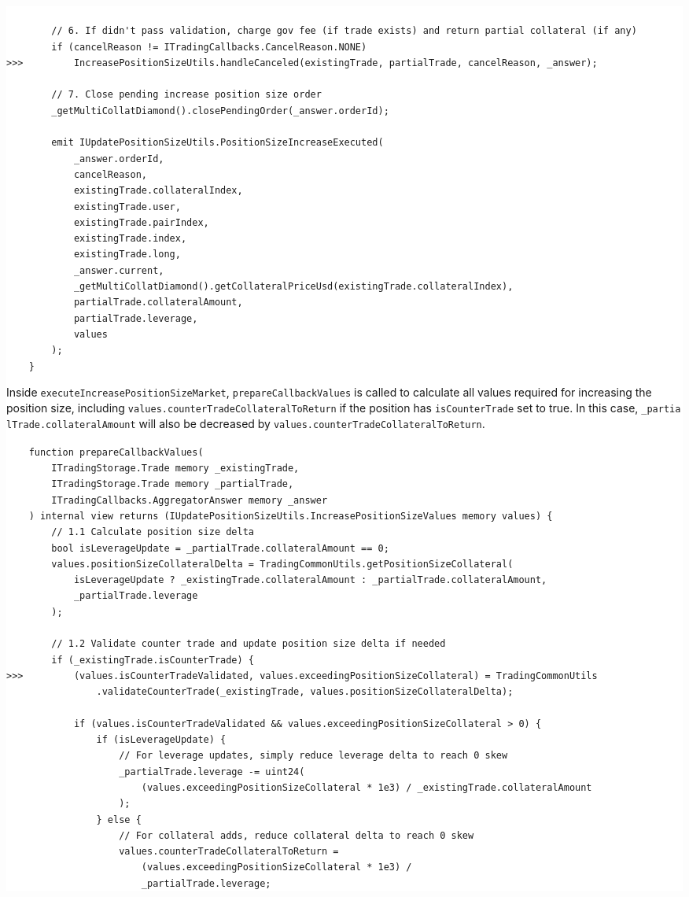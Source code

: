 ```solidity

        // 6. If didn't pass validation, charge gov fee (if trade exists) and return partial collateral (if any)
        if (cancelReason != ITradingCallbacks.CancelReason.NONE)
>>>         IncreasePositionSizeUtils.handleCanceled(existingTrade, partialTrade, cancelReason, _answer);

        // 7. Close pending increase position size order
        _getMultiCollatDiamond().closePendingOrder(_answer.orderId);

        emit IUpdatePositionSizeUtils.PositionSizeIncreaseExecuted(
            _answer.orderId,
            cancelReason,
            existingTrade.collateralIndex,
            existingTrade.user,
            existingTrade.pairIndex,
            existingTrade.index,
            existingTrade.long,
            _answer.current,
            _getMultiCollatDiamond().getCollateralPriceUsd(existingTrade.collateralIndex),
            partialTrade.collateralAmount,
            partialTrade.leverage,
            values
        );
    }
```

Inside `executeIncreasePositionSizeMarket`, `prepareCallbackValues` is called to calculate all values required for increasing the position size, including `values.counterTradeCollateralToReturn` if the position has `isCounterTrade` set to true. In this case, `_partialTrade.collateralAmount` will also be decreased by `values.counterTradeCollateralToReturn`.

```solidity
    function prepareCallbackValues(
        ITradingStorage.Trade memory _existingTrade,
        ITradingStorage.Trade memory _partialTrade,
        ITradingCallbacks.AggregatorAnswer memory _answer
    ) internal view returns (IUpdatePositionSizeUtils.IncreasePositionSizeValues memory values) {
        // 1.1 Calculate position size delta
        bool isLeverageUpdate = _partialTrade.collateralAmount == 0;
        values.positionSizeCollateralDelta = TradingCommonUtils.getPositionSizeCollateral(
            isLeverageUpdate ? _existingTrade.collateralAmount : _partialTrade.collateralAmount,
            _partialTrade.leverage
        );

        // 1.2 Validate counter trade and update position size delta if needed
        if (_existingTrade.isCounterTrade) {
>>>         (values.isCounterTradeValidated, values.exceedingPositionSizeCollateral) = TradingCommonUtils
                .validateCounterTrade(_existingTrade, values.positionSizeCollateralDelta);

            if (values.isCounterTradeValidated && values.exceedingPositionSizeCollateral > 0) {
                if (isLeverageUpdate) {
                    // For leverage updates, simply reduce leverage delta to reach 0 skew
                    _partialTrade.leverage -= uint24(
                        (values.exceedingPositionSizeCollateral * 1e3) / _existingTrade.collateralAmount
                    );
                } else {
                    // For collateral adds, reduce collateral delta to reach 0 skew
                    values.counterTradeCollateralToReturn =
                        (values.exceedingPositionSizeCollateral * 1e3) /
                        _partialTrade.leverage;
```